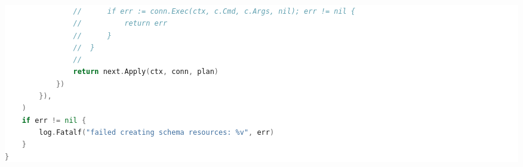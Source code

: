 ```go
				//		if err := conn.Exec(ctx, c.Cmd, c.Args, nil); err != nil {
				//			return err
				//		}
				//	}
				//
				return next.Apply(ctx, conn, plan)
			})
		}),
	)
    if err != nil {
        log.Fatalf("failed creating schema resources: %v", err)
    }
}
```
